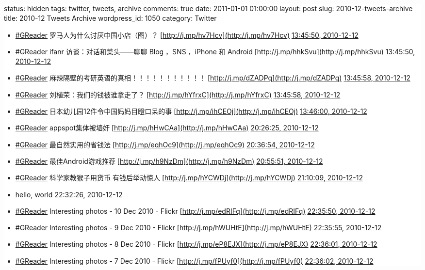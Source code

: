 status: hidden
tags: twitter, tweets, archive
comments: true
date: 2011-01-01 01:00:00
layout: post
slug: 2010-12-tweets-archive
title: 2010-12 Tweets Archive
wordpress_id: 1050
category: Twitter


  * [#GReader](http://search.twitter.com/search?q=%23GReader) 罗马人为什么讨厌中国小店（图）？ [http://j.mp/hv7Hcv](http://j.mp/hv7Hcv) [13:45:50, 2010-12-12](http://twitter.com/gfrog/statuses/1.3831872584876E+16)

  * [#GReader](http://search.twitter.com/search?q=%23GReader) ifanr 访谈：对话和菜头——聊聊 Blog ，SNS ，iPhone 和 Android [http://j.mp/hhkSvu](http://j.mp/hhkSvu) [13:45:50, 2010-12-12](http://twitter.com/gfrog/statuses/1.3831874606531E+16)

  * [#GReader](http://search.twitter.com/search?q=%23GReader) 麻辣隔壁的考研英语的真相！！！！！！！！！！！ [http://j.mp/dZADPq](http://j.mp/dZADPq) [13:45:58, 2010-12-12](http://twitter.com/gfrog/statuses/1.3831906328056E+16)

  * [#GReader](http://search.twitter.com/search?q=%23GReader) 刘植荣：我们的钱被谁拿走了？ [http://j.mp/hYfrxC](http://j.mp/hYfrxC) [13:45:58, 2010-12-12](http://twitter.com/gfrog/statuses/1.3831908139995E+16)

  * [#GReader](http://search.twitter.com/search?q=%23GReader) 日本幼儿园12件令中国妈妈目瞪口呆的事 [http://j.mp/ihCEOj](http://j.mp/ihCEOj) [13:46:00, 2010-12-12](http://twitter.com/gfrog/statuses/1.3831915748458E+16)

  * [#GReader](http://search.twitter.com/search?q=%23GReader) appspot集体被墙奸 [http://j.mp/hHwCAa](http://j.mp/hHwCAa) [20:26:25, 2010-12-12](http://twitter.com/gfrog/statuses/1.3932683763646E+16)

  * [#GReader](http://search.twitter.com/search?q=%23GReader) 最自然实用的省钱法 [http://j.mp/eqhOc9](http://j.mp/eqhOc9) [20:36:54, 2010-12-12](http://twitter.com/gfrog/statuses/1.3935321410441E+16)

  * [#GReader](http://search.twitter.com/search?q=%23GReader) 最佳Android游戏推荐 [http://j.mp/h9NzDm](http://j.mp/h9NzDm) [20:55:51, 2010-12-12](http://twitter.com/gfrog/statuses/1.3940091038736E+16)

  * [#GReader](http://search.twitter.com/search?q=%23GReader) 科学家教猴子用货币 有钱后举动惊人 [http://j.mp/hYCWDj](http://j.mp/hYCWDj) [21:10:09, 2010-12-12](http://twitter.com/gfrog/statuses/1.3943689948692E+16)

  * hello, world [22:32:26, 2010-12-12](http://twitter.com/gfrog/statuses/1.3964398007685E+16)

  * [#GReader](http://search.twitter.com/search?q=%23GReader) Interesting photos - 10 Dec 2010 - Flickr [http://j.mp/edRIFq](http://j.mp/edRIFq) [22:35:50, 2010-12-12](http://twitter.com/gfrog/statuses/1.3965251598885E+16)

  * [#GReader](http://search.twitter.com/search?q=%23GReader) Interesting photos -  9 Dec 2010 - Flickr [http://j.mp/hWUHtE](http://j.mp/hWUHtE) [22:35:55, 2010-12-12](http://twitter.com/gfrog/statuses/1.3965273094685E+16)

  * [#GReader](http://search.twitter.com/search?q=%23GReader) Interesting photos -  8 Dec 2010 - Flickr [http://j.mp/eP8EJX](http://j.mp/eP8EJX) [22:36:01, 2010-12-12](http://twitter.com/gfrog/statuses/1.396529864219E+16)

  * [#GReader](http://search.twitter.com/search?q=%23GReader) Interesting photos -  7 Dec 2010 - Flickr [http://j.mp/fPUyf0](http://j.mp/fPUyf0) [22:36:02, 2010-12-12](http://twitter.com/gfrog/statuses/1.3965305134973E+16)
